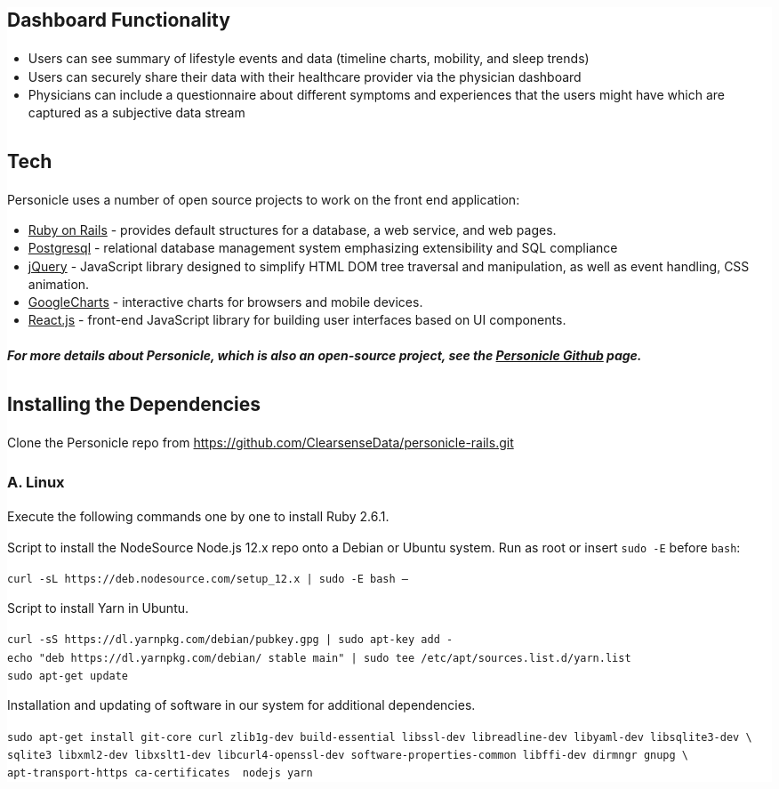 ## Dashboard Functionality

- Users can see summary of lifestyle events and data (timeline charts, mobility, and sleep trends)
- Users can securely share their data with their healthcare provider via the physician dashboard
- Physicians can include a questionnaire about different symptoms and experiences that the users might have which are captured as a subjective data stream

## Tech

Personicle uses a number of open source projects to work on the front end application:

- [Ruby on Rails](https://rubyonrails.org/) - provides default structures for a database, a web service, and web pages.
- [Postgresql](https://www.postgresql.org/) - relational database management system emphasizing extensibility and SQL compliance
- [jQuery](https://jquery.com/) - JavaScript library designed to simplify HTML DOM tree traversal and manipulation, as well as event handling, CSS animation.
- [GoogleCharts](https://developers.google.com/chart) - interactive charts for browsers and mobile devices. 
- [React.js](https://reactjs.org/) - front-end JavaScript library for building user interfaces based on UI components.
##### For more details about Personicle, which is also an open-source project, see the [Personicle Github](https://github.com/vin-clearsense/Personicle) page.



## Installing the Dependencies

Clone the Personicle repo from https://github.com/ClearsenseData/personicle-rails.git

### A. Linux

Execute the following commands one by one to install Ruby 2.6.1. 

Script to install the NodeSource Node.js 12.x repo onto a Debian or Ubuntu system. Run as root or insert `sudo -E` before `bash`: 

```
curl -sL https://deb.nodesource.com/setup_12.x | sudo -E bash –
``` 

Script to install Yarn in Ubuntu.      

```
curl -sS https://dl.yarnpkg.com/debian/pubkey.gpg | sudo apt-key add - 
echo "deb https://dl.yarnpkg.com/debian/ stable main" | sudo tee /etc/apt/sources.list.d/yarn.list 
sudo apt-get update
``` 

Installation and updating of software in our system for additional dependencies.  

```
sudo apt-get install git-core curl zlib1g-dev build-essential libssl-dev libreadline-dev libyaml-dev libsqlite3-dev \
sqlite3 libxml2-dev libxslt1-dev libcurl4-openssl-dev software-properties-common libffi-dev dirmngr gnupg \
apt-transport-https ca-certificates  nodejs yarn
``` 

